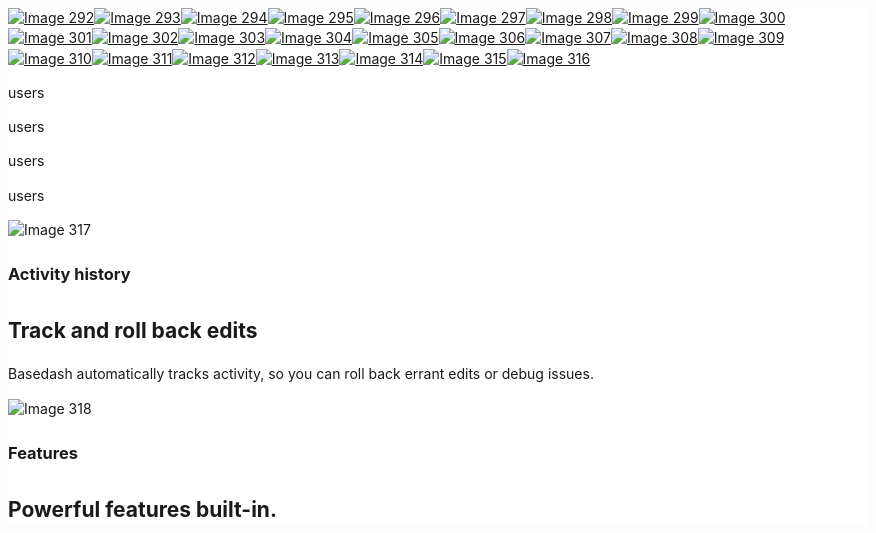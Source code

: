 [![Image 292](https://framerusercontent.com/images/fsv2RupHr6XvtClVePFIYJxwpKI.svg)](https://www.basedash.com/)[![Image 293](https://framerusercontent.com/images/soP6pdyfaybRMDzDdC5p7yyY4Qw.png)](https://www.basedash.com/)[![Image 294](https://framerusercontent.com/images/Q5rWB459SyuH040rhjTb47raBo.svg)](https://www.basedash.com/)[![Image 295](https://framerusercontent.com/images/0ISrhFGkHJlbIToyJVU4vBeFMI.svg)](https://www.basedash.com/)[![Image 296](https://framerusercontent.com/images/Stsq7BnbxqLYxXgq81tjXbw.svg)](https://www.basedash.com/)[![Image 297](https://framerusercontent.com/images/2Jct6Asq7okkcPeNdop6EYCGtE.svg)](https://www.basedash.com/)[![Image 298](https://framerusercontent.com/images/yR7c5xRtE7YztU1MBJZXQPEHPo.png)](https://www.basedash.com/)[![Image 299](https://framerusercontent.com/images/5HFjnXgape21sSLXqS5sxaECEcY.svg)](https://www.basedash.com/)[![Image 300](https://framerusercontent.com/images/rk57hCSs5bxlmgKVYvtjOfqOYs0.png)](https://www.basedash.com/)[![Image 301](https://framerusercontent.com/images/U6WoNIQGq71LBwbCtRt0djq1tx4.svg)](https://www.basedash.com/)[![Image 302](https://framerusercontent.com/images/L1HFKiDkLtTj3GrkbG8QP3M.svg)](https://www.basedash.com/)[![Image 303](https://framerusercontent.com/images/noLBrRaoXJR4IVCiDnWvAgiCa0.png)](https://www.basedash.com/)[![Image 304](https://framerusercontent.com/images/n0kRneZKGooYXyRwViPIFKoISHg.webp)](https://www.basedash.com/)[![Image 305](https://framerusercontent.com/images/6z8bkmi4blfdC04cfKsAaOOmUI.svg)](https://www.basedash.com/)[![Image 306](https://framerusercontent.com/images/ab2xpIjKcvBfiTvUnC30YDkAc.svg)](https://www.basedash.com/)[![Image 307](https://framerusercontent.com/images/9LcLDqXeF9pVPGWtmku3kWQrGdc.svg)](https://www.basedash.com/)[![Image 308](https://framerusercontent.com/images/LTN7a9rcirf2hFecKHESgLxEijk.svg)](https://www.basedash.com/)[![Image 309](https://framerusercontent.com/images/ARZAfCnjBu9OO7IwevwAN6Vpcs4.png)](https://www.basedash.com/)[![Image 310](https://framerusercontent.com/images/OPre6ol9u2sx1hI0yWhZ6OrwU.png)](https://www.basedash.com/)[![Image 311](https://framerusercontent.com/images/hfcadro7oJxSqzy3QWnCrZFWUs.png)](https://www.basedash.com/)[![Image 312](https://framerusercontent.com/images/OoxPMPpCa9ZEhoZWdk0WvJvN7w.svg)](https://www.basedash.com/)[![Image 313](https://framerusercontent.com/images/8MkyJP7NTQ0xYMaCcj03OLiLo.svg)](https://www.basedash.com/)[![Image 314](https://framerusercontent.com/images/kP929eBz9DRs8c20iWrwfymMeBc.svg)](https://www.basedash.com/)[![Image 315](https://framerusercontent.com/images/gE5mQysJGWiI2bwNO05RpmXB56M.svg)](https://www.basedash.com/)[![Image 316](https://framerusercontent.com/images/FgGScgTteZIEd64tzm0PG5zq3s.png)](https://www.basedash.com/)

users

users

users

users

![Image 317](https://framerusercontent.com/modules/O73jWr8064Tmsj4EpDo6/DXrWe6fwZMsUslEGH8oH/assets/rHi405ajX1EQsPDeOAfzppeGZ3o.png)

### Activity history

Track and roll back edits
-------------------------

Basedash automatically tracks activity, so you can roll back errant edits or debug issues.

![Image 318](https://framerusercontent.com/images/HDei93Ghi05M5EuX3H4L3gnmVy4.png)

### **Features**

**Powerful features built-in.**
-------------------------------
